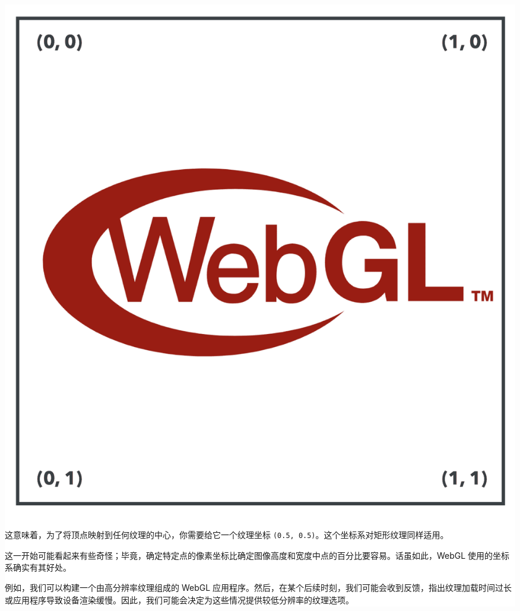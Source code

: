 ![图片](img/6b0f89d4-52ad-43fe-9ae8-d40bf5cbd3f0.png)

这意味着，为了将顶点映射到任何纹理的中心，你需要给它一个纹理坐标 `(0.5, 0.5)`。这个坐标系对矩形纹理同样适用。

这一开始可能看起来有些奇怪；毕竟，确定特定点的像素坐标比确定图像高度和宽度中点的百分比要容易。话虽如此，WebGL 使用的坐标系确实有其好处。

例如，我们可以构建一个由高分辨率纹理组成的 WebGL 应用程序。然后，在某个后续时刻，我们可能会收到反馈，指出纹理加载时间过长或应用程序导致设备渲染缓慢。因此，我们可能会决定为这些情况提供较低分辨率的纹理选项。
